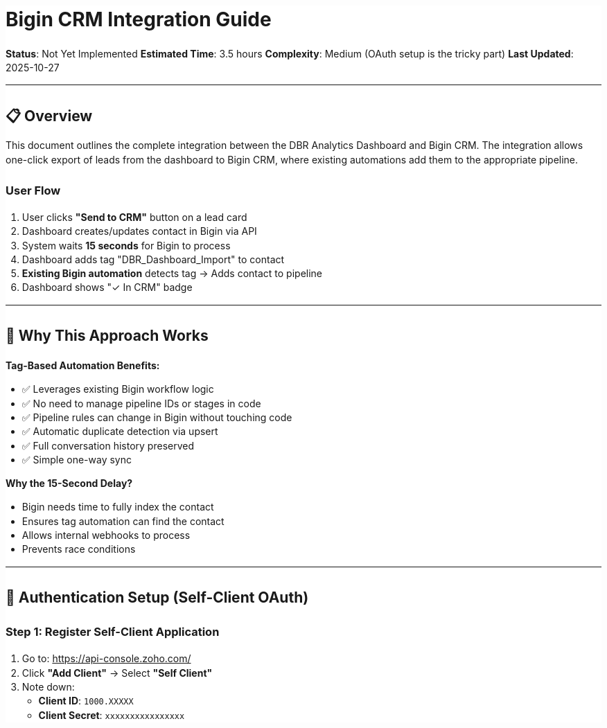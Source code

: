 # Bigin CRM Integration Guide

**Status**: Not Yet Implemented
**Estimated Time**: 3.5 hours
**Complexity**: Medium (OAuth setup is the tricky part)
**Last Updated**: 2025-10-27

---

## 📋 Overview

This document outlines the complete integration between the DBR Analytics Dashboard and Bigin CRM. The integration allows one-click export of leads from the dashboard to Bigin CRM, where existing automations add them to the appropriate pipeline.

### User Flow

1. User clicks **"Send to CRM"** button on a lead card
2. Dashboard creates/updates contact in Bigin via API
3. System waits **15 seconds** for Bigin to process
4. Dashboard adds tag "DBR_Dashboard_Import" to contact
5. **Existing Bigin automation** detects tag → Adds contact to pipeline
6. Dashboard shows "✓ In CRM" badge

---

## 🎯 Why This Approach Works

**Tag-Based Automation Benefits:**
- ✅ Leverages existing Bigin workflow logic
- ✅ No need to manage pipeline IDs or stages in code
- ✅ Pipeline rules can change in Bigin without touching code
- ✅ Automatic duplicate detection via upsert
- ✅ Full conversation history preserved
- ✅ Simple one-way sync

**Why the 15-Second Delay?**
- Bigin needs time to fully index the contact
- Ensures tag automation can find the contact
- Allows internal webhooks to process
- Prevents race conditions

---

## 🔐 Authentication Setup (Self-Client OAuth)

### Step 1: Register Self-Client Application

1. Go to: https://api-console.zoho.com/
2. Click **"Add Client"** → Select **"Self Client"**
3. Note down:
   - **Client ID**: `1000.XXXXX`
   - **Client Secret**: `xxxxxxxxxxxxxxxx`
